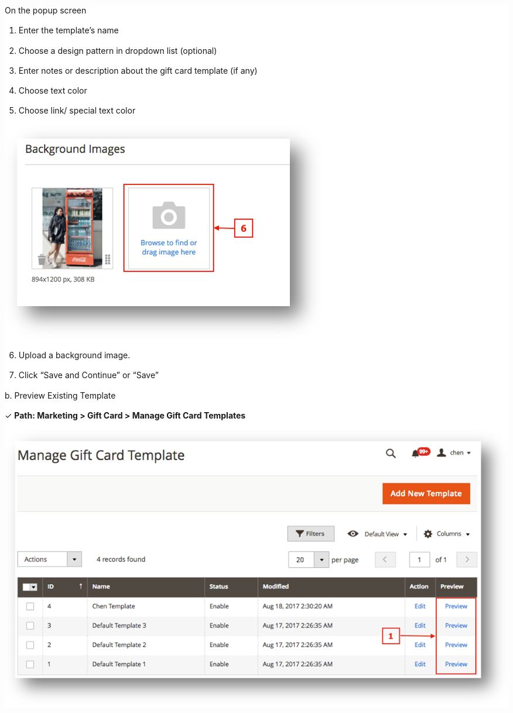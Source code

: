 On the popup screen

1)	Enter the template’s name

2)	Choose a design pattern in dropdown list (optional)

3)	Enter notes or description about the gift card template (if any)

4)	Choose text color

5)	Choose link/ special text color

![](./Image_EcommerceManagement/image284.png)

6)	Upload a background image. 

7)	Click “Save and Continue” or “Save”

b.	Preview Existing Template

✓	**Path: Marketing > Gift Card > Manage Gift Card Templates**

![](./Image_EcommerceManagement/image286.png)

